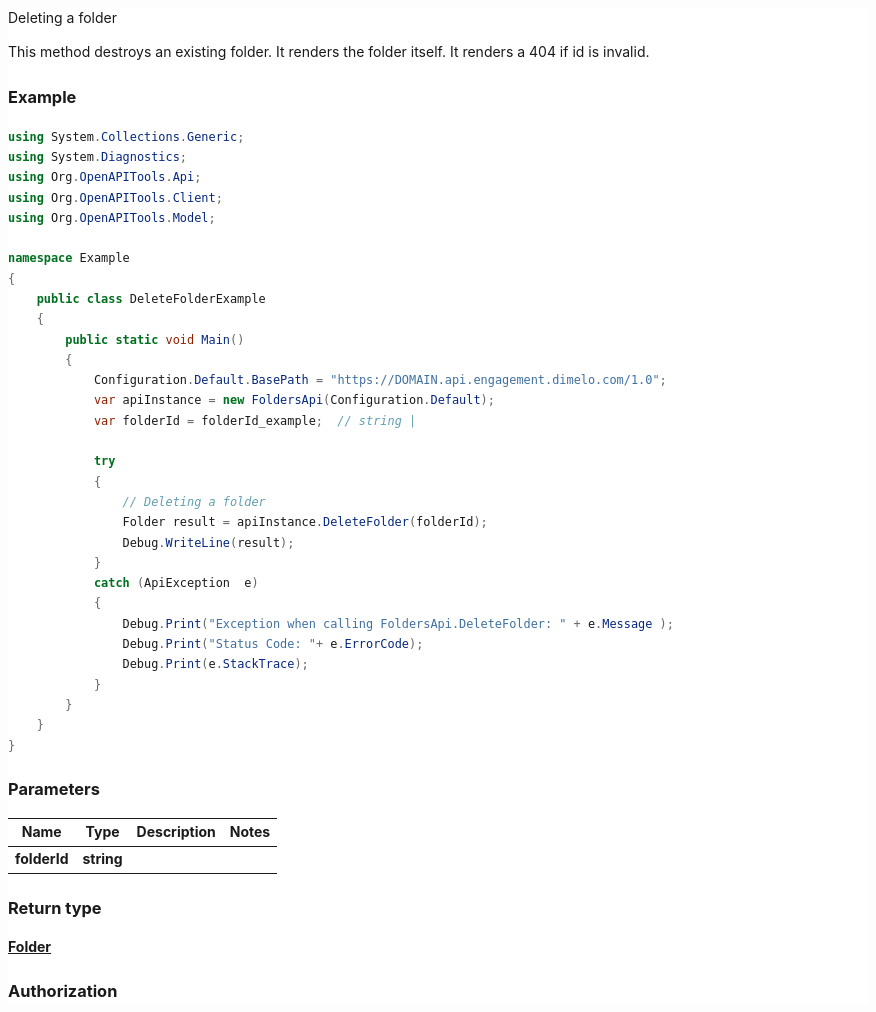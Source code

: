 Deleting a folder

This method destroys an existing folder. It renders the folder itself. It renders a 404 if id is invalid.

### Example
```csharp
using System.Collections.Generic;
using System.Diagnostics;
using Org.OpenAPITools.Api;
using Org.OpenAPITools.Client;
using Org.OpenAPITools.Model;

namespace Example
{
    public class DeleteFolderExample
    {
        public static void Main()
        {
            Configuration.Default.BasePath = "https://DOMAIN.api.engagement.dimelo.com/1.0";
            var apiInstance = new FoldersApi(Configuration.Default);
            var folderId = folderId_example;  // string | 

            try
            {
                // Deleting a folder
                Folder result = apiInstance.DeleteFolder(folderId);
                Debug.WriteLine(result);
            }
            catch (ApiException  e)
            {
                Debug.Print("Exception when calling FoldersApi.DeleteFolder: " + e.Message );
                Debug.Print("Status Code: "+ e.ErrorCode);
                Debug.Print(e.StackTrace);
            }
        }
    }
}
```

### Parameters

Name | Type | Description  | Notes
------------- | ------------- | ------------- | -------------
 **folderId** | **string**|  | 

### Return type

[**Folder**](Folder.md)

### Authorization
